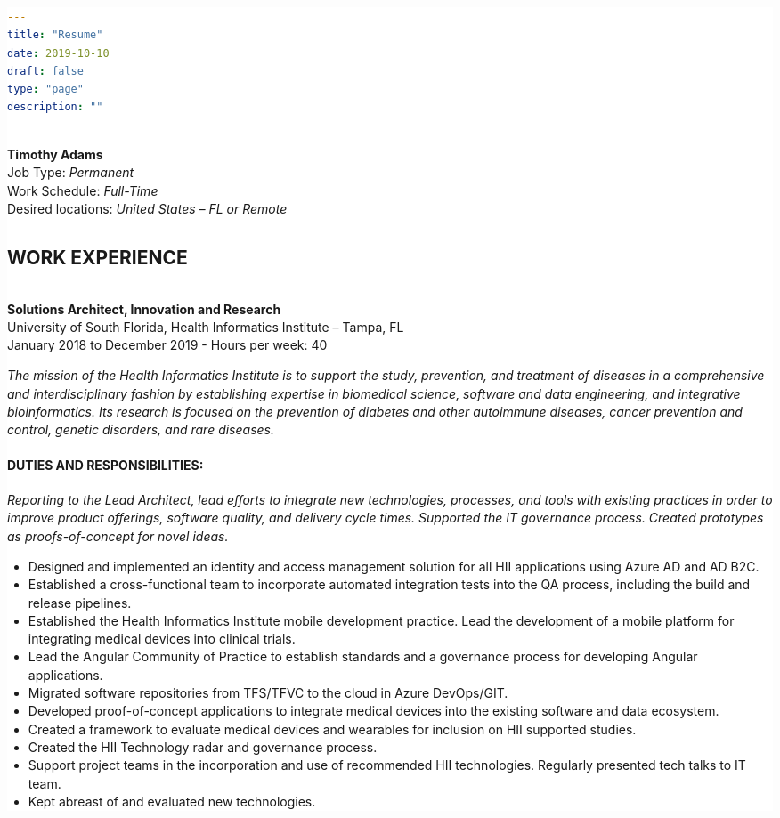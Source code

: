 ```yaml
---
title: "Resume"
date: 2019-10-10
draft: false
type: "page"
description: ""
---
```


**Timothy Adams**  
Job Type: *Permanent*  
Work Schedule: *Full-Time*  
Desired locations: *United States – FL or Remote*

## WORK EXPERIENCE

---

**Solutions Architect, Innovation and Research**  
University of South Florida, Health Informatics Institute – Tampa, FL  
January 2018 to December 2019 - Hours per week: 40  

*The mission of the Health Informatics Institute is to support the study, prevention, and treatment of diseases in a comprehensive and interdisciplinary fashion by establishing expertise in biomedical science, software and data engineering, and integrative bioinformatics. Its research is focused on the prevention of diabetes and other autoimmune diseases, cancer prevention and control, genetic disorders, and rare diseases.*

#### DUTIES AND RESPONSIBILITIES: 

*Reporting to the Lead Architect, lead efforts to integrate new technologies, processes, and tools with existing practices in order to improve product offerings, software quality, and delivery cycle times. Supported the IT governance process. Created prototypes as proofs-of-concept for novel ideas.*

* Designed and implemented an identity and access management solution for all HII applications using Azure AD and AD B2C.
* Established a cross-functional team to incorporate automated integration tests into the QA process, including the build and release pipelines.
* Established the Health Informatics Institute mobile development practice. Lead the development of a mobile platform for integrating medical devices into clinical trials. 
* Lead the Angular Community of Practice to establish standards and a governance process for developing Angular applications.
* Migrated software repositories from TFS/TFVC to the cloud in Azure DevOps/GIT.
* Developed proof-of-concept applications to integrate medical devices into the existing software and data ecosystem.
* Created a framework to evaluate medical devices and wearables for inclusion on HII supported studies.
* Created the HII Technology radar and governance process.
* Support project teams in the incorporation and use of recommended HII technologies. Regularly presented tech talks to IT team.
* Kept abreast of and evaluated new technologies.
